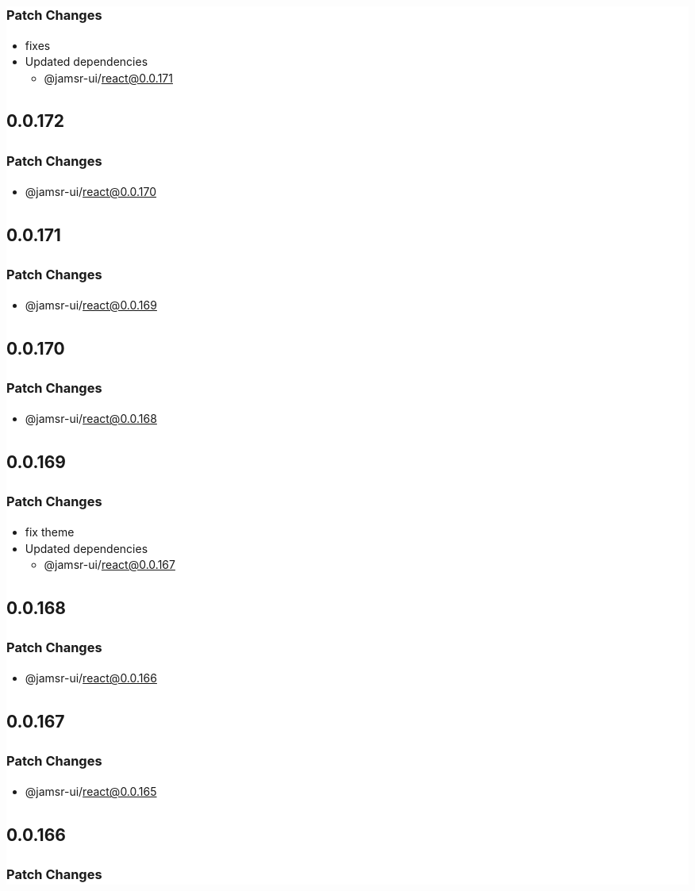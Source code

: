 ### Patch Changes

- fixes
- Updated dependencies
  - @jamsr-ui/react@0.0.171

## 0.0.172

### Patch Changes

- @jamsr-ui/react@0.0.170

## 0.0.171

### Patch Changes

- @jamsr-ui/react@0.0.169

## 0.0.170

### Patch Changes

- @jamsr-ui/react@0.0.168

## 0.0.169

### Patch Changes

- fix theme
- Updated dependencies
  - @jamsr-ui/react@0.0.167

## 0.0.168

### Patch Changes

- @jamsr-ui/react@0.0.166

## 0.0.167

### Patch Changes

- @jamsr-ui/react@0.0.165

## 0.0.166

### Patch Changes

